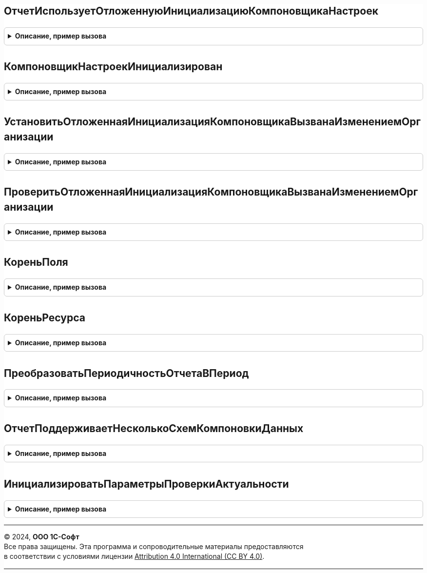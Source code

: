 ## ОтчетИспользуетОтложеннуюИнициализациюКомпоновщикаНастроек
<details style="margin: 1em 0; padding: 0.5em; border: 1px solid #ccc; border-radius: 6px;"><summary style="font-weight: bold; cursor: pointer;">Описание, пример вызова</summary></details>

## КомпоновщикНастроекИнициализирован
<details style="margin: 1em 0; padding: 0.5em; border: 1px solid #ccc; border-radius: 6px;"><summary style="font-weight: bold; cursor: pointer;">Описание, пример вызова</summary></details>

## УстановитьОтложеннаяИнициализацияКомпоновщикаВызванаИзменениемОрганизации
<details style="margin: 1em 0; padding: 0.5em; border: 1px solid #ccc; border-radius: 6px;"><summary style="font-weight: bold; cursor: pointer;">Описание, пример вызова</summary></details>

## ПроверитьОтложеннаяИнициализацияКомпоновщикаВызванаИзменениемОрганизации
<details style="margin: 1em 0; padding: 0.5em; border: 1px solid #ccc; border-radius: 6px;"><summary style="font-weight: bold; cursor: pointer;">Описание, пример вызова</summary></details>

## КореньПоля
<details style="margin: 1em 0; padding: 0.5em; border: 1px solid #ccc; border-radius: 6px;"><summary style="font-weight: bold; cursor: pointer;">Описание, пример вызова</summary></details>

## КореньРесурса
<details style="margin: 1em 0; padding: 0.5em; border: 1px solid #ccc; border-radius: 6px;"><summary style="font-weight: bold; cursor: pointer;">Описание, пример вызова</summary></details>

## ПреобразоватьПериодичностьОтчетаВПериод
<details style="margin: 1em 0; padding: 0.5em; border: 1px solid #ccc; border-radius: 6px;"><summary style="font-weight: bold; cursor: pointer;">Описание, пример вызова</summary></details>

## ОтчетПоддерживаетНесколькоСхемКомпоновкиДанных
<details style="margin: 1em 0; padding: 0.5em; border: 1px solid #ccc; border-radius: 6px;"><summary style="font-weight: bold; cursor: pointer;">Описание, пример вызова</summary></details>

## ИнициализироватьПараметрыПроверкиАктуальности
<details style="margin: 1em 0; padding: 0.5em; border: 1px solid #ccc; border-radius: 6px;"><summary style="font-weight: bold; cursor: pointer;">Описание, пример вызова</summary></details>

---

© 2024, **ООО 1С-Софт**  
Все права защищены. Эта программа и сопроводительные материалы предоставляются  
в соответствии с условиями лицензии [Attribution 4.0 International (CC BY 4.0)](https://creativecommons.org/licenses/by/4.0/legalcode).

---
